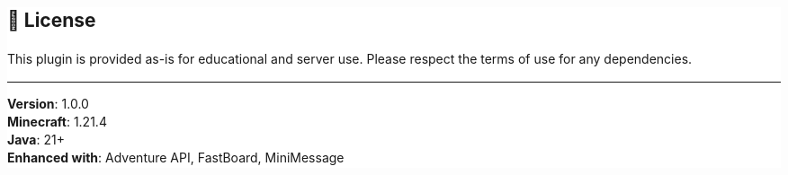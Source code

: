 ## 📄 License

This plugin is provided as-is for educational and server use. Please respect the terms of use for any dependencies.

---

**Version**: 1.0.0  
**Minecraft**: 1.21.4  
**Java**: 21+  
**Enhanced with**: Adventure API, FastBoard, MiniMessage